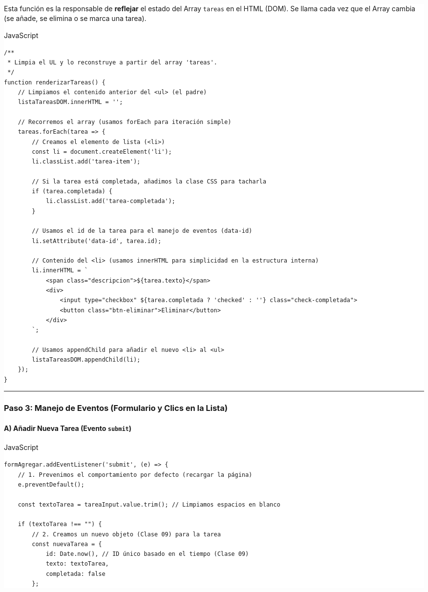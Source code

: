 Esta función es la responsable de **reflejar** el estado del Array `tareas` en el HTML (DOM). Se llama cada vez que el Array cambia (se añade, se elimina o se marca una tarea).

JavaScript

```
/**
 * Limpia el UL y lo reconstruye a partir del array 'tareas'.
 */
function renderizarTareas() {
    // Limpiamos el contenido anterior del <ul> (el padre)
    listaTareasDOM.innerHTML = ''; 
    
    // Recorremos el array (usamos forEach para iteración simple)
    tareas.forEach(tarea => {
        // Creamos el elemento de lista (<li>)
        const li = document.createElement('li');
        li.classList.add('tarea-item');
        
        // Si la tarea está completada, añadimos la clase CSS para tacharla
        if (tarea.completada) {
            li.classList.add('tarea-completada');
        }
        
        // Usamos el id de la tarea para el manejo de eventos (data-id)
        li.setAttribute('data-id', tarea.id);

        // Contenido del <li> (usamos innerHTML para simplicidad en la estructura interna)
        li.innerHTML = `
            <span class="descripcion">${tarea.texto}</span>
            <div>
                <input type="checkbox" ${tarea.completada ? 'checked' : ''} class="check-completada">
                <button class="btn-eliminar">Eliminar</button>
            </div>
        `;
        
        // Usamos appendChild para añadir el nuevo <li> al <ul>
        listaTareasDOM.appendChild(li); 
    });
}
```

---

### Paso 3: Manejo de Eventos (Formulario y Clics en la Lista)

#### A) Añadir Nueva Tarea (Evento `submit`)

JavaScript

```
formAgregar.addEventListener('submit', (e) => {
    // 1. Prevenimos el comportamiento por defecto (recargar la página)
    e.preventDefault(); 
    
    const textoTarea = tareaInput.value.trim(); // Limpiamos espacios en blanco
    
    if (textoTarea !== "") {
        // 2. Creamos un nuevo objeto (Clase 09) para la tarea
        const nuevaTarea = {
            id: Date.now(), // ID único basado en el tiempo (Clase 09)
            texto: textoTarea,
            completada: false
        };
```